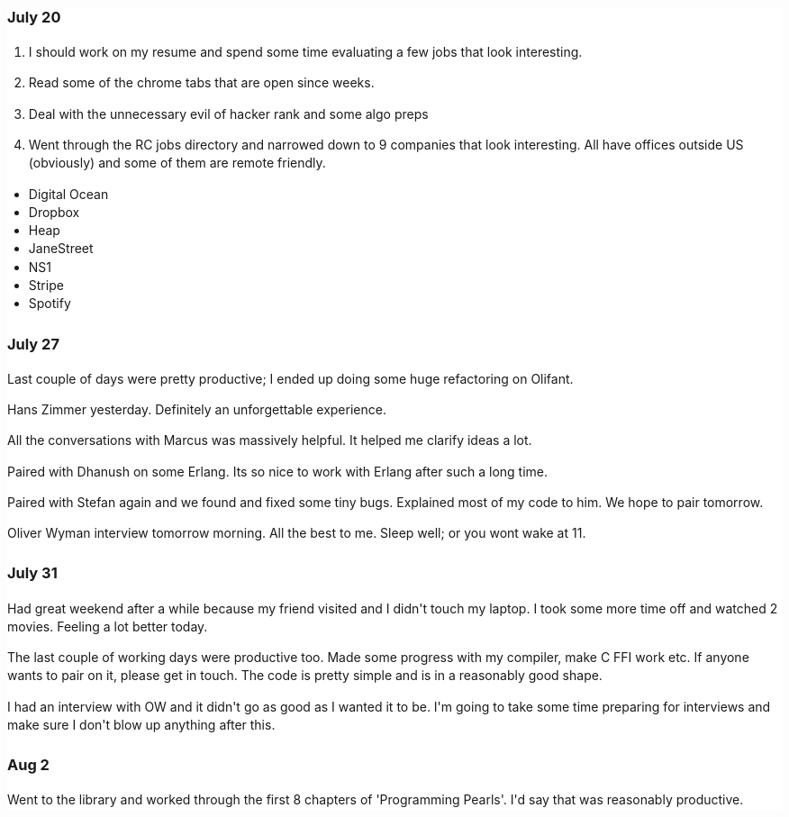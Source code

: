 ### July 20

1. I should work on my resume and spend some time evaluating a few jobs that
   look interesting.
1. Read some of the chrome tabs that are open since weeks.
1. Deal with the unnecessary evil of hacker rank and  some algo preps

1. Went through the RC jobs directory and narrowed down to 9 companies that
   look interesting. All have offices outside US (obviously) and some of them
   are remote friendly.

- Digital Ocean
- Dropbox
- Heap
- JaneStreet
- NS1
- Stripe
- Spotify

### July 27

Last couple of days were pretty productive; I ended up doing some huge
refactoring on Olifant.

Hans Zimmer yesterday. Definitely an unforgettable experience.

All the conversations with Marcus was massively helpful. It helped me clarify
ideas a lot.

Paired with Dhanush on some Erlang. Its so nice to work with Erlang after such a
long time.

Paired with Stefan again and we found and fixed some tiny bugs. Explained most
of my code to him. We hope to pair tomorrow.

Oliver Wyman interview tomorrow morning. All the best to me. Sleep well; or you
wont wake at 11.

### July 31

Had great weekend after a while because my friend visited and I didn't touch my
laptop. I took some more time off and watched 2 movies. Feeling a lot better
today.

The last couple of working days were productive too. Made some progress with my
compiler, make C FFI work etc. If anyone wants to pair on it, please get in
touch. The code is pretty simple and is in a reasonably good shape.

I had an interview with OW and it didn't go as good as I wanted it to be. I'm
going to take some time preparing for interviews and make sure I don't blow up
anything after this.

### Aug 2

Went to the library and worked through the first 8 chapters of 'Programming
Pearls'. I'd say that was reasonably productive.
